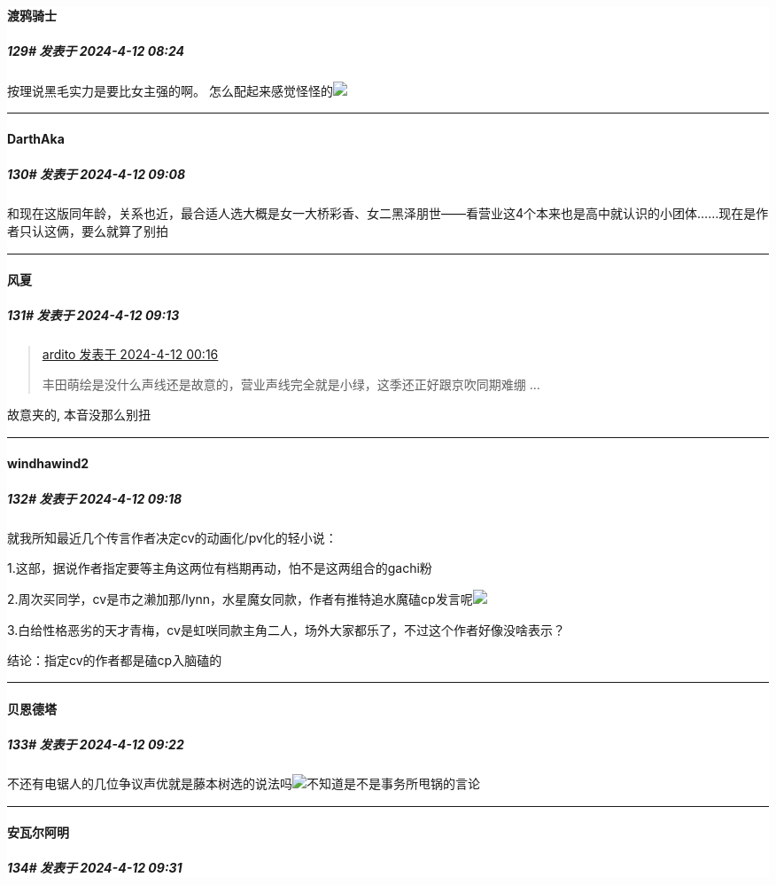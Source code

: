 ####  渡鸦骑士  
##### 129#       发表于 2024-4-12 08:24

按理说黑毛实力是要比女主强的啊。
怎么配起来感觉怪怪的<img src="https://static.saraba1st.com/image/smiley/face2017/068.png" referrerpolicy="no-referrer">


*****

####  DarthAka  
##### 130#       发表于 2024-4-12 09:08

和现在这版同年龄，关系也近，最合适人选大概是女一大桥彩香、女二黑泽朋世——看营业这4个本来也是高中就认识的小团体……现在是作者只认这俩，要么就算了别拍


*****

####  风夏  
##### 131#       发表于 2024-4-12 09:13

<blockquote><a href="httphttps://bbs.saraba1st.com/2b/forum.php?mod=redirect&amp;goto=findpost&amp;pid=64565459&amp;ptid=2111198" target="_blank">ardito 发表于 2024-4-12 00:16</a>

丰田萌绘是没什么声线还是故意的，营业声线完全就是小绿，这季还正好跟京吹同期难绷 ...</blockquote>
故意夹的, 本音没那么别扭


*****

####  windhawind2  
##### 132#       发表于 2024-4-12 09:18

就我所知最近几个传言作者决定cv的动画化/pv化的轻小说：

1.这部，据说作者指定要等主角这两位有档期再动，怕不是这两组合的gachi粉

2.周次买同学，cv是市之濑加那/lynn，水星魔女同款，作者有推特追水魔磕cp发言呢<img src="https://static.saraba1st.com/image/smiley/face2017/067.png" referrerpolicy="no-referrer">

3.白给性格恶劣的天才青梅，cv是虹咲同款主角二人，场外大家都乐了，不过这个作者好像没啥表示？

结论：指定cv的作者都是磕cp入脑磕的


*****

####  贝恩德塔  
##### 133#       发表于 2024-4-12 09:22

不还有电锯人的几位争议声优就是藤本树选的说法吗<img src="https://static.saraba1st.com/image/smiley/face2017/067.png" referrerpolicy="no-referrer">不知道是不是事务所甩锅的言论


*****

####  安瓦尔阿明  
##### 134#       发表于 2024-4-12 09:31
